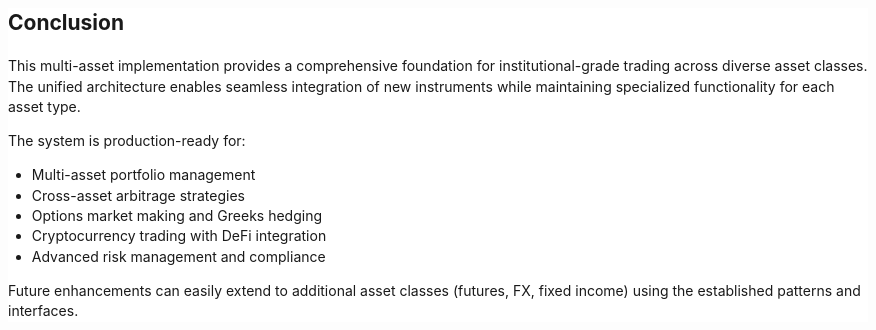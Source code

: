 ## Conclusion

This multi-asset implementation provides a comprehensive foundation for institutional-grade trading across diverse asset classes. The unified architecture enables seamless integration of new instruments while maintaining specialized functionality for each asset type.

The system is production-ready for:
- Multi-asset portfolio management
- Cross-asset arbitrage strategies  
- Options market making and Greeks hedging
- Cryptocurrency trading with DeFi integration
- Advanced risk management and compliance

Future enhancements can easily extend to additional asset classes (futures, FX, fixed income) using the established patterns and interfaces.

